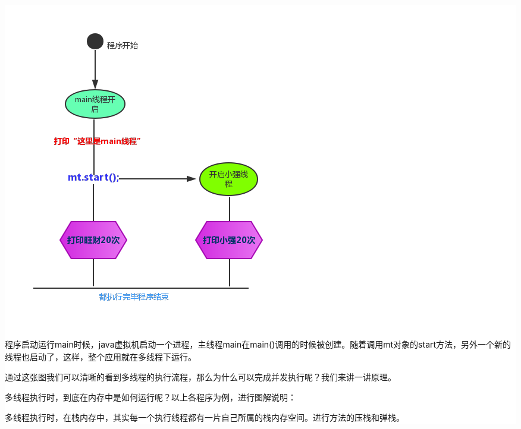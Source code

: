 ![线程流程图](images/线程流程图.png)

程序启动运行main时候，java虚拟机启动一个进程，主线程main在main()调用的时候被创建。随着调用mt对象的start方法，另外一个新的线程也启动了，这样，整个应用就在多线程下运行。

通过这张图我们可以清晰的看到多线程的执行流程，那么为什么可以完成并发执行呢？我们来讲一讲原理。

多线程执行时，到底在内存中是如何运行呢？以上各程序为例，进行图解说明：

多线程执行时，在栈内存中，其实每一个执行线程都有一片自己所属的栈内存空间。进行方法的压栈和弹栈。
